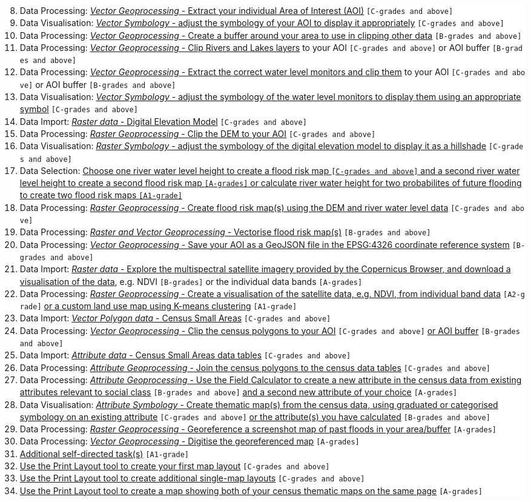 8. Data Processing: [*Vector Geoprocessing* - Extract your individual Area of Interest (AOI)](./08_your_AOI.md)  ```[C-grades and above]```
9. Data Visualisation: [*Vector Symbology* - adjust the symbology of your AOI to display it appropriately](./09_AOI_symbology.md)  ```[C-grades and above]```   
10.  Data Processing: [*Vector Geoprocessing* - Create a buffer around your area to use in clipping other data](./10_AOI_buffer.md)  ```[B-grades and above]```
11. Data Processing: [*Vector Geoprocessing* - Clip Rivers and Lakes layers](./11_clipping_rivers_lakes.md) to your AOI   ```[C-grades and above]```   or AOI buffer  ```[B-grades and above]```
12. Data Processing: [*Vector Geoprocessing* - Extract the correct water level monitors and clip them](./12_clip_water_level_monitors.md) to your AOI   ```[C-grades and above]```   or AOI buffer  ```[B-grades and above]```
13. Data Visualisation: [*Vector Symbology* -  adjust the symbology of the water level monitors to display them using an appropriate symbol](./13_monitors_symbology.md)   ```[C-grades and above]```
14. Data Import: [*Raster data* - Digital Elevation Model](./14_Adding_DEM.md)  ```[C-grades and above]```
15. Data Processing: [*Raster Geoprocessing* - Clip the DEM to your AOI](./15_clip_DEM.md)    ```[C-grades and above]```
16. Data Visualisation: [*Raster Symbology* - adjust the symbology of the digital elevation model to display it as a hillshade](./16_DEM_hillshade.md)  ```[C-grades and above]```
17. Data Selection: [Choose one river water level height to create a flood risk map  ```[C-grades and above]``` and a second river water level height to create a second flood risk map  ```[A-grades]``` or calculate river water height for two probabilites of future flooding to create two flood risk maps   ```[A1-grade]```](./17_water_levels.md)
18. Data Processing: [*Raster Geoprocessing* - Create flood risk map(s) using the DEM and river water level data](./18_flood_risk_map.md)  ```[C-grades and above]```
19. Data Processing: [*Raster and Vector Geoprocessing* - Vectorise flood risk map(s)](19_vectorise_flood_map.md)  ```[B-grades and above]```
20. Data Processing: [*Vector Geoprocessing* - Save your AOI as a GeoJSON file in the EPSG:4326 coordinate reference system](./20_aoi_geojson.md)   ```[B-grades and above]```
21. Data Import: [*Raster data* - Explore the multispectral satellite imagery provided by the Copernicus Browser, and download a visualisation of the data](./21_sentinel_2.md), e.g. NDVI   ```[B-grades]```  or the individual data bands   ```[A-grades]```
22. Data Processing: [*Raster Geoprocessing* - Create a visualisation of the satellite data, e.g. NDVI, from individual band data](./22_bands_in_qgis.md)   ```[A2-grade]``` [or a custom land use map using K-means clustering](./22_bands_in_qgis.md)   ```[A1-grade]```
23. Data Import: [*Vector Polygon data* - Census Small Areas](23_census_small_areas.md)  ```[C-grades and above]```
24. Data Processing: [*Vector Geoprocessing* - Clip the census polygons to your AOI](./24_clip_census.md)   ```[C-grades and above]``` [or AOI buffer](./24_clip_census.md)    ```[B-grades and above]```
25. Data Import: [*Attribute data* - Census Small Areas data tables](./25_census_data.md)  ```[C-grades and above]```
26. Data Processing: [*Attribute Geoprocessing* - Join the census polygons to the census data tables](./26_join_census.md)   ```[C-grades and above]```
27. Data Processing: [*Attribute Geoprocessing* - Use the Field Calculator to create a new attribute in the census data from existing attributes relevant to social class](./27_field_calculator.md)  ```[B-grades and above]``` [and a second new attribute of your choice](./27_field_calculator.md)  ```[A-grades]```
28. Data Visualisation: [*Attribute Symbology* - Create thematic map(s) from the census data, using graduated or categorised symbology on an existing attribute](./28_thematic_map.md)  ```[C-grades and above]``` [or the attribute(s) you have calculated](./28_thematic_map.md)  ```[B-grades and above]```
29. Data Processing: [*Raster Geoprocessing* - Georeference a screenshot map of past floods in your area/buffer](./29_georeferencing.md)  ```[A-grades]```
30. Data Processing: [*Vector Geoprocessing* - Digitise the georeferenced map](./30_digitising.md)  ```[A-grades]```
31. [Additional self-directed task(s)](./31_self_directed.md)  ```[A1-grade]```
32. [Use the Print Layout tool to create your first map layout](./32_print_layouts.md)   ```[C-grades and above]```
33. [Use the Print Layout tool to create additional single-map layouts](./33_second_print_layout.md)    ```[C-grades and above]```
34. [Use the Print Layout tool to create a map showing both of your census thematic maps on the same page](./34_multi-map_layouts.md)  ```[A-grades]```
